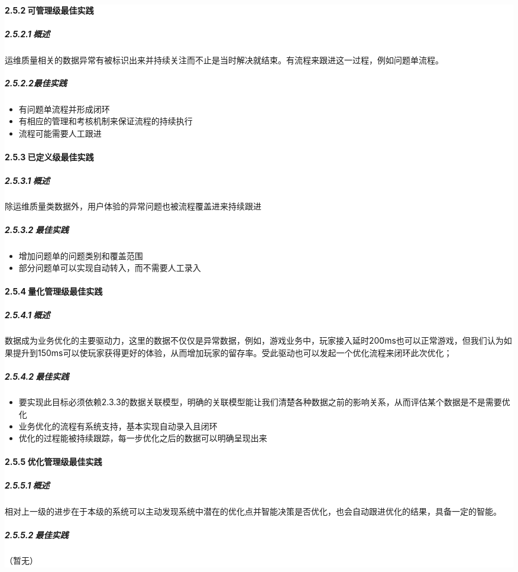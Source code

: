 #### 2.5.2 可管理级最佳实践
##### 2.5.2.1 概述
运维质量相关的数据异常有被标识出来并持续关注而不止是当时解决就结束。有流程来跟进这一过程，例如问题单流程。

##### 2.5.2.2最佳实践

- 有问题单流程并形成闭环
- 有相应的管理和考核机制来保证流程的持续执行
- 流程可能需要人工跟进

#### 2.5.3 已定义级最佳实践
##### 2.5.3.1 概述
除运维质量类数据外，用户体验的异常问题也被流程覆盖进来持续跟进

##### 2.5.3.2 最佳实践
- 增加问题单的问题类别和覆盖范围
- 部分问题单可以实现自动转入，而不需要人工录入

#### 2.5.4 量化管理级最佳实践
##### 2.5.4.1 概述
数据成为业务优化的主要驱动力，这里的数据不仅仅是异常数据，例如，游戏业务中，玩家接入延时200ms也可以正常游戏，但我们认为如果提升到150ms可以使玩家获得更好的体验，从而增加玩家的留存率。受此驱动也可以发起一个优化流程来闭环此次优化；

##### 2.5.4.2 最佳实践

- 要实现此目标必须依赖2.3.3的数据关联模型，明确的关联模型能让我们清楚各种数据之前的影响关系，从而评估某个数据是不是需要优化
- 业务优化的流程有系统支持，基本实现自动录入且闭环
- 优化的过程能被持续跟踪，每一步优化之后的数据可以明确呈现出来

#### 2.5.5 优化管理级最佳实践
##### 2.5.5.1 概述
相对上一级的进步在于本级的系统可以主动发现系统中潜在的优化点并智能决策是否优化，也会自动跟进优化的结果，具备一定的智能。

##### 2.5.5.2 最佳实践
（暂无）
















